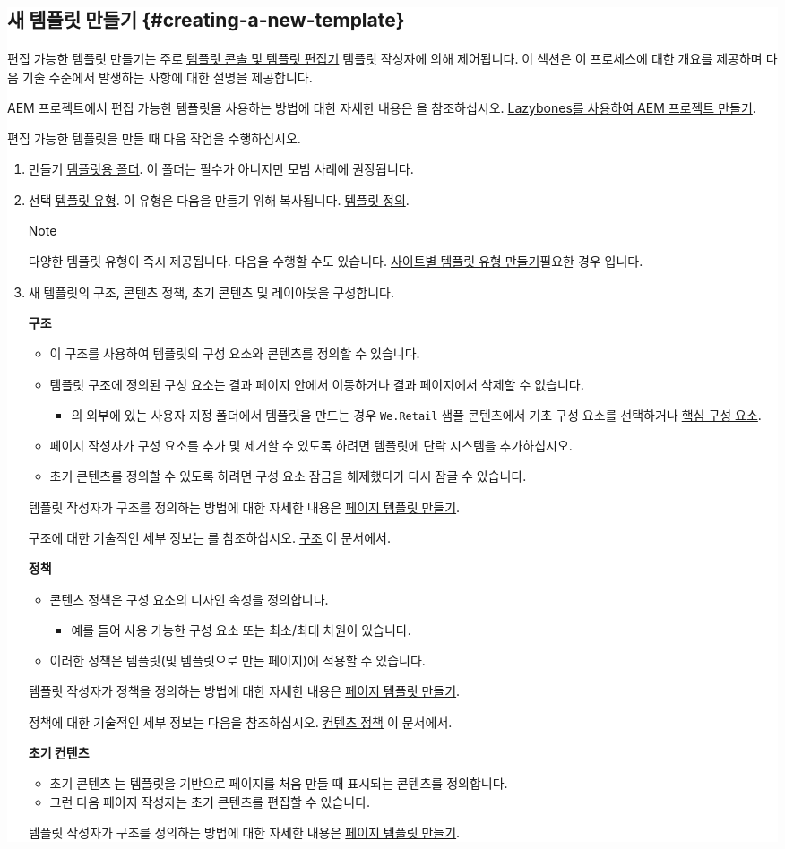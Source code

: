 ## 새 템플릿 만들기 {#creating-a-new-template}

편집 가능한 템플릿 만들기는 주로 [템플릿 콘솔 및 템플릿 편집기](/help/sites-authoring/templates.md) 템플릿 작성자에 의해 제어됩니다. 이 섹션은 이 프로세스에 대한 개요를 제공하며 다음 기술 수준에서 발생하는 사항에 대한 설명을 제공합니다.

AEM 프로젝트에서 편집 가능한 템플릿을 사용하는 방법에 대한 자세한 내용은 을 참조하십시오. [Lazybones를 사용하여 AEM 프로젝트 만들기](https://experienceleaguecommunities.adobe.com/t5/adobe-experience-manager/create-aem-project-structure-using-lazybones/m-p/186478).

편집 가능한 템플릿을 만들 때 다음 작업을 수행하십시오.

1. 만들기 [템플릿용 폴더](#template-folders). 이 폴더는 필수가 아니지만 모범 사례에 권장됩니다.
1. 선택 [템플릿 유형](#template-type). 이 유형은 다음을 만들기 위해 복사됩니다. [템플릿 정의](#template-definitions).

   >[!NOTE]
   >
   >다양한 템플릿 유형이 즉시 제공됩니다. 다음을 수행할 수도 있습니다. [사이트별 템플릿 유형 만들기](/help/sites-developing/page-templates-editable.md#creating-template-types)필요한 경우 입니다.

1. 새 템플릿의 구조, 콘텐츠 정책, 초기 콘텐츠 및 레이아웃을 구성합니다.

   **구조**

   * 이 구조를 사용하여 템플릿의 구성 요소와 콘텐츠를 정의할 수 있습니다.
   * 템플릿 구조에 정의된 구성 요소는 결과 페이지 안에서 이동하거나 결과 페이지에서 삭제할 수 없습니다.

      * 의 외부에 있는 사용자 지정 폴더에서 템플릿을 만드는 경우 `We.Retail` 샘플 콘텐츠에서 기초 구성 요소를 선택하거나 [핵심 구성 요소](https://experienceleague.adobe.com/docs/experience-manager-core-components/using/developing/overview.html).

   * 페이지 작성자가 구성 요소를 추가 및 제거할 수 있도록 하려면 템플릿에 단락 시스템을 추가하십시오.
   * 초기 콘텐츠를 정의할 수 있도록 하려면 구성 요소 잠금을 해제했다가 다시 잠글 수 있습니다.

   템플릿 작성자가 구조를 정의하는 방법에 대한 자세한 내용은 [페이지 템플릿 만들기](/help/sites-authoring/templates.md#editing-a-template-structure-template-author).

   구조에 대한 기술적인 세부 정보는 를 참조하십시오. [구조](/help/sites-developing/page-templates-editable.md#structure) 이 문서에서.

   **정책**

   * 콘텐츠 정책은 구성 요소의 디자인 속성을 정의합니다.

      * 예를 들어 사용 가능한 구성 요소 또는 최소/최대 차원이 있습니다.

   * 이러한 정책은 템플릿(및 템플릿으로 만든 페이지)에 적용할 수 있습니다.

   템플릿 작성자가 정책을 정의하는 방법에 대한 자세한 내용은 [페이지 템플릿 만들기](/help/sites-authoring/templates.md#editing-a-template-structure-template-author).

   정책에 대한 기술적인 세부 정보는 다음을 참조하십시오. [컨텐츠 정책](/help/sites-developing/page-templates-editable.md#content-policies) 이 문서에서.

   **초기 컨텐츠**

   * 초기 콘텐츠 는 템플릿을 기반으로 페이지를 처음 만들 때 표시되는 콘텐츠를 정의합니다.
   * 그런 다음 페이지 작성자는 초기 콘텐츠를 편집할 수 있습니다.

   템플릿 작성자가 구조를 정의하는 방법에 대한 자세한 내용은 [페이지 템플릿 만들기](/help/sites-authoring/templates.md#editing-a-template-initial-content-author).
